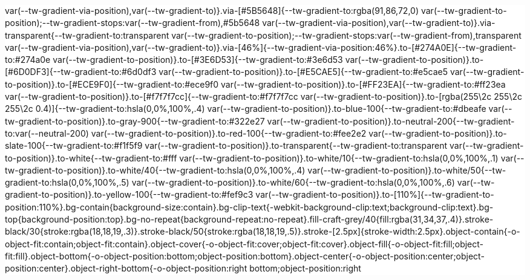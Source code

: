 var(--tw-gradient-via-position),var(--tw-gradient-to)}.via-\[\#5B5648\]{--tw-gradient-to:rgba(91,86,72,0) var(--tw-gradient-to-position);--tw-gradient-stops:var(--tw-gradient-from),#5b5648 var(--tw-gradient-via-position),var(--tw-gradient-to)}.via-transparent{--tw-gradient-to:transparent var(--tw-gradient-to-position);--tw-gradient-stops:var(--tw-gradient-from),transparent var(--tw-gradient-via-position),var(--tw-gradient-to)}.via-\[46\%\]{--tw-gradient-via-position:46%}.to-\[\#274A0E\]{--tw-gradient-to:#274a0e var(--tw-gradient-to-position)}.to-\[\#3E6D53\]{--tw-gradient-to:#3e6d53 var(--tw-gradient-to-position)}.to-\[\#6D0DF3\]{--tw-gradient-to:#6d0df3 var(--tw-gradient-to-position)}.to-\[\#E5CAE5\]{--tw-gradient-to:#e5cae5 var(--tw-gradient-to-position)}.to-\[\#ECE9F0\]{--tw-gradient-to:#ece9f0 var(--tw-gradient-to-position)}.to-\[\#FF23EA\]{--tw-gradient-to:#ff23ea var(--tw-gradient-to-position)}.to-\[\#f7f7f7cc\]{--tw-gradient-to:#f7f7f7cc var(--tw-gradient-to-position)}.to-\[rgba\(255\2c 255\2c 255\2c 0\.4\)\]{--tw-gradient-to:hsla(0,0%,100%,.4) var(--tw-gradient-to-position)}.to-blue-100{--tw-gradient-to:#dbeafe var(--tw-gradient-to-position)}.to-gray-900{--tw-gradient-to:#322e27 var(--tw-gradient-to-position)}.to-neutral-200{--tw-gradient-to:var(--neutral-200) var(--tw-gradient-to-position)}.to-red-100{--tw-gradient-to:#fee2e2 var(--tw-gradient-to-position)}.to-slate-100{--tw-gradient-to:#f1f5f9 var(--tw-gradient-to-position)}.to-transparent{--tw-gradient-to:transparent var(--tw-gradient-to-position)}.to-white{--tw-gradient-to:#fff var(--tw-gradient-to-position)}.to-white\/10{--tw-gradient-to:hsla(0,0%,100%,.1) var(--tw-gradient-to-position)}.to-white\/40{--tw-gradient-to:hsla(0,0%,100%,.4) var(--tw-gradient-to-position)}.to-white\/50{--tw-gradient-to:hsla(0,0%,100%,.5) var(--tw-gradient-to-position)}.to-white\/60{--tw-gradient-to:hsla(0,0%,100%,.6) var(--tw-gradient-to-position)}.to-yellow-100{--tw-gradient-to:#fef9c3 var(--tw-gradient-to-position)}.to-\[110\%\]{--tw-gradient-to-position:110%}.bg-contain{background-size:contain}.bg-clip-text{-webkit-background-clip:text;background-clip:text}.bg-top{background-position:top}.bg-no-repeat{background-repeat:no-repeat}.fill-craft-grey\/40{fill:rgba(31,34,37,.4)}.stroke-black\/30{stroke:rgba(18,18,19,.3)}.stroke-black\/50{stroke:rgba(18,18,19,.5)}.stroke-\[2\.5px\]{stroke-width:2.5px}.object-contain{-o-object-fit:contain;object-fit:contain}.object-cover{-o-object-fit:cover;object-fit:cover}.object-fill{-o-object-fit:fill;object-fit:fill}.object-bottom{-o-object-position:bottom;object-position:bottom}.object-center{-o-object-position:center;object-position:center}.object-right-bottom{-o-object-position:right bottom;object-position:right